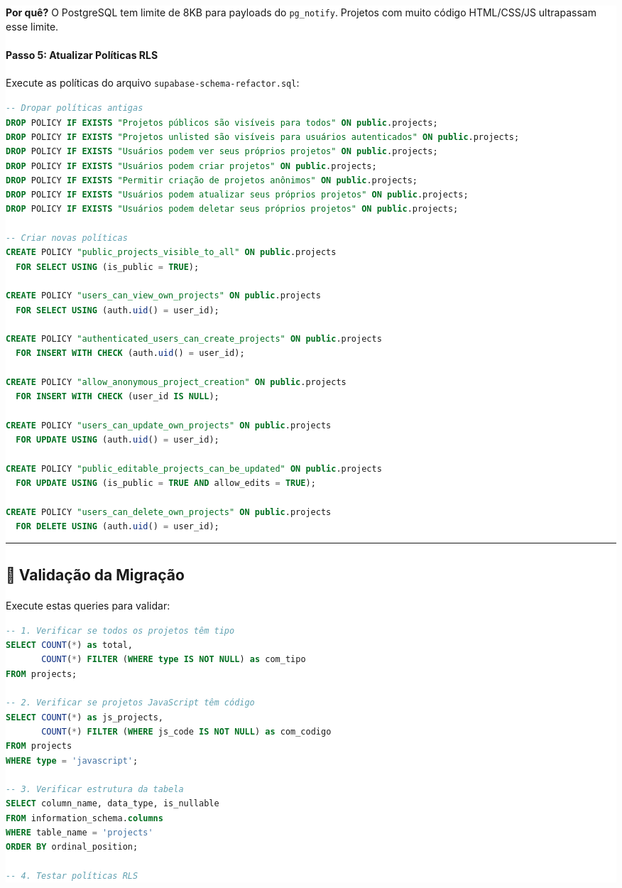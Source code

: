 **Por quê?** O PostgreSQL tem limite de 8KB para payloads do `pg_notify`. Projetos com muito código HTML/CSS/JS ultrapassam esse limite.

#### Passo 5: Atualizar Políticas RLS

Execute as políticas do arquivo `supabase-schema-refactor.sql`:

```sql
-- Dropar políticas antigas
DROP POLICY IF EXISTS "Projetos públicos são visíveis para todos" ON public.projects;
DROP POLICY IF EXISTS "Projetos unlisted são visíveis para usuários autenticados" ON public.projects;
DROP POLICY IF EXISTS "Usuários podem ver seus próprios projetos" ON public.projects;
DROP POLICY IF EXISTS "Usuários podem criar projetos" ON public.projects;
DROP POLICY IF EXISTS "Permitir criação de projetos anônimos" ON public.projects;
DROP POLICY IF EXISTS "Usuários podem atualizar seus próprios projetos" ON public.projects;
DROP POLICY IF EXISTS "Usuários podem deletar seus próprios projetos" ON public.projects;

-- Criar novas políticas
CREATE POLICY "public_projects_visible_to_all" ON public.projects
  FOR SELECT USING (is_public = TRUE);

CREATE POLICY "users_can_view_own_projects" ON public.projects
  FOR SELECT USING (auth.uid() = user_id);

CREATE POLICY "authenticated_users_can_create_projects" ON public.projects
  FOR INSERT WITH CHECK (auth.uid() = user_id);

CREATE POLICY "allow_anonymous_project_creation" ON public.projects
  FOR INSERT WITH CHECK (user_id IS NULL);

CREATE POLICY "users_can_update_own_projects" ON public.projects
  FOR UPDATE USING (auth.uid() = user_id);

CREATE POLICY "public_editable_projects_can_be_updated" ON public.projects
  FOR UPDATE USING (is_public = TRUE AND allow_edits = TRUE);

CREATE POLICY "users_can_delete_own_projects" ON public.projects
  FOR DELETE USING (auth.uid() = user_id);
```

---

## 🧪 Validação da Migração

Execute estas queries para validar:

```sql
-- 1. Verificar se todos os projetos têm tipo
SELECT COUNT(*) as total,
       COUNT(*) FILTER (WHERE type IS NOT NULL) as com_tipo
FROM projects;

-- 2. Verificar se projetos JavaScript têm código
SELECT COUNT(*) as js_projects,
       COUNT(*) FILTER (WHERE js_code IS NOT NULL) as com_codigo
FROM projects
WHERE type = 'javascript';

-- 3. Verificar estrutura da tabela
SELECT column_name, data_type, is_nullable
FROM information_schema.columns
WHERE table_name = 'projects'
ORDER BY ordinal_position;

-- 4. Testar políticas RLS
```